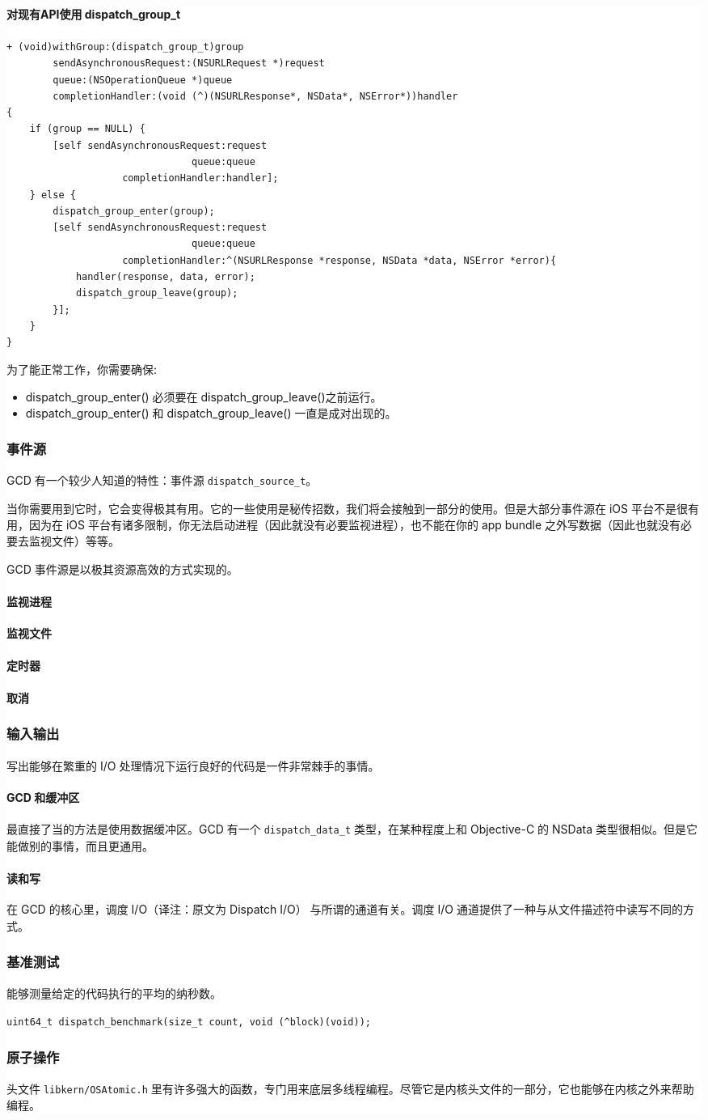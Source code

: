 #### 对现有API使用 dispatch_group_t
```objc
+ (void)withGroup:(dispatch_group_t)group 
        sendAsynchronousRequest:(NSURLRequest *)request 
        queue:(NSOperationQueue *)queue 
        completionHandler:(void (^)(NSURLResponse*, NSData*, NSError*))handler
{
    if (group == NULL) {
        [self sendAsynchronousRequest:request 
                                queue:queue 
                    completionHandler:handler];
    } else {
        dispatch_group_enter(group);
        [self sendAsynchronousRequest:request 
                                queue:queue 
                    completionHandler:^(NSURLResponse *response, NSData *data, NSError *error){
            handler(response, data, error);
            dispatch_group_leave(group);
        }];
    }
}
```
为了能正常工作，你需要确保:
* dispatch_group_enter() 必须要在 dispatch_group_leave()之前运行。
* dispatch_group_enter() 和 dispatch_group_leave() 一直是成对出现的。

### 事件源
GCD 有一个较少人知道的特性：事件源 `dispatch_source_t`。

当你需要用到它时，它会变得极其有用。它的一些使用是秘传招数，我们将会接触到一部分的使用。但是大部分事件源在 iOS 平台不是很有用，因为在 iOS 平台有诸多限制，你无法启动进程（因此就没有必要监视进程），也不能在你的 app bundle 之外写数据（因此也就没有必要去监视文件）等等。

GCD 事件源是以极其资源高效的方式实现的。

#### 监视进程
#### 监视文件
#### 定时器
#### 取消

### 输入输出
写出能够在繁重的 I/O 处理情况下运行良好的代码是一件非常棘手的事情。

#### GCD 和缓冲区
最直接了当的方法是使用数据缓冲区。GCD 有一个 `dispatch_data_t` 类型，在某种程度上和 Objective-C 的 NSData 类型很相似。但是它能做别的事情，而且更通用。

#### 读和写 
在 GCD 的核心里，调度 I/O（译注：原文为 Dispatch I/O） 与所谓的通道有关。调度 I/O 通道提供了一种与从文件描述符中读写不同的方式。

### 基准测试
能够测量给定的代码执行的平均的纳秒数。
```objc
uint64_t dispatch_benchmark(size_t count, void (^block)(void));
```
### 原子操作
头文件 `libkern/OSAtomic.h` 里有许多强大的函数，专门用来底层多线程编程。尽管它是内核头文件的一部分，它也能够在内核之外来帮助编程。
